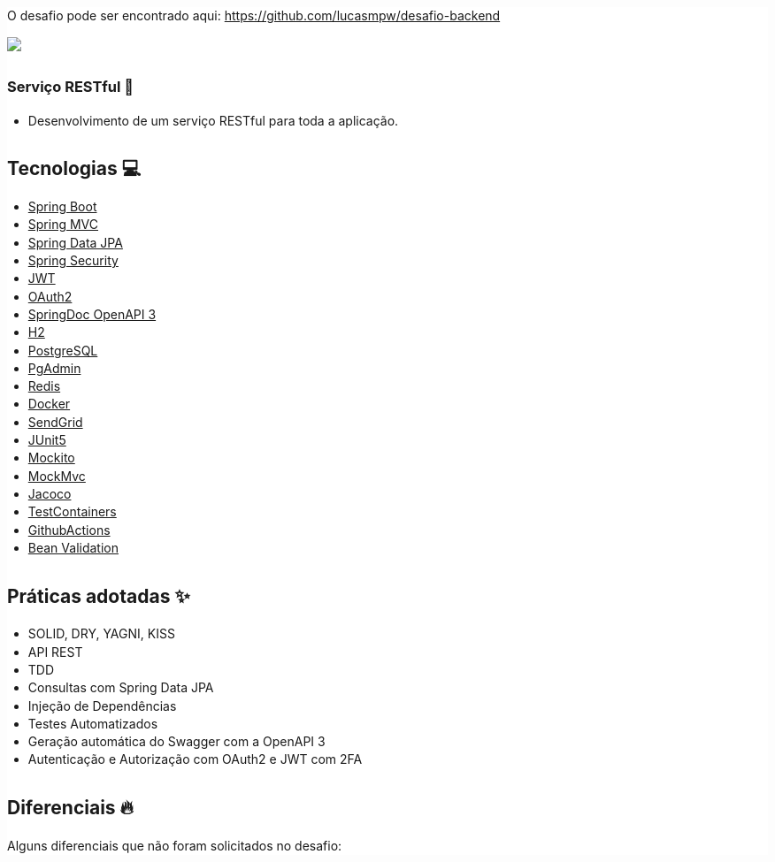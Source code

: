 O desafio pode ser encontrado aqui: <https://github.com/lucasmpw/desafio-backend>

<p align="left" width="100%">
    <img width="25%" src="https://github.com/user-attachments/assets/7f060209-9c1b-4085-914b-4b4f1b0cd704"> 
</p>

### Serviço RESTful 🚀

* Desenvolvimento de um serviço RESTful para toda a aplicação.

## Tecnologias 💻
 
- [Spring Boot](https://spring.io/projects/spring-boot)
- [Spring MVC](https://docs.spring.io/spring-framework/reference/web/webmvc.html)
- [Spring Data JPA](https://spring.io/projects/spring-data-jpa)
- [Spring Security](https://spring.io/projects/spring-security)
- [JWT](https://jwt.io/)
- [OAuth2](https://oauth.net/2/)
- [SpringDoc OpenAPI 3](https://springdoc.org/v2/#spring-webflux-support)
- [H2](https://www.baeldung.com/spring-boot-h2-database)
- [PostgreSQL](https://www.postgresql.org/)
- [PgAdmin](https://www.pgadmin.org/)
- [Redis](https://redis.io/)
- [Docker](https://www.docker.com/)
- [SendGrid](https://sendgrid.com/en-us)
- [JUnit5](https://junit.org/junit5/)
- [Mockito](https://site.mockito.org/)
- [MockMvc](https://docs.spring.io/spring-framework/reference/testing/spring-mvc-test-framework.html)
- [Jacoco](https://www.eclemma.org/jacoco/)
- [TestContainers](https://testcontainers.com/)
- [GithubActions](https://docs.github.com/pt/actions)
- [Bean Validation](https://docs.spring.io/spring-framework/reference/core/validation/beanvalidation.html)


## Práticas adotadas ✨

- SOLID, DRY, YAGNI, KISS
- API REST
- TDD
- Consultas com Spring Data JPA
- Injeção de Dependências
- Testes Automatizados
- Geração automática do Swagger com a OpenAPI 3
- Autenticação e Autorização com OAuth2 e JWT com 2FA

## Diferenciais 🔥

Alguns diferenciais que não foram solicitados no desafio:
